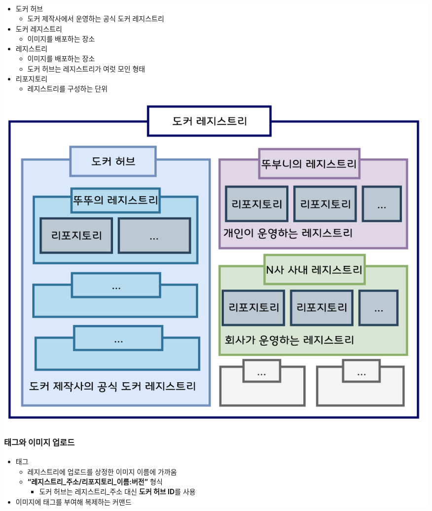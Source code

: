 - 도커 허브
    - 도커 제작사에서 운영하는 공식 도커 레지스트리
- 도커 레지스트리
    - 이미지를 배포하는 장소
- 레지스트리
    - 이미지를 배포하는 장소
    - 도커 허브는 레지스트리가 여럿 모인 형태
- 리포지토리
    - 레지스트리를 구성하는 단위

![](../.vuepress/public/images/docker&k8s/06-04.png)

### 태그와 이미지 업로드

- 태그
    - 레지스트리에 업로드를 상정한 이미지 이름에 가까움
    - **“레지스트리_주소/리포지토리_이름:버전”** 형식
        - 도커 허브는 레지스트리_주소 대신 **도커 허브 ID**를 사용
- 이미지에 태그를 부여해 복제하는 커맨드
